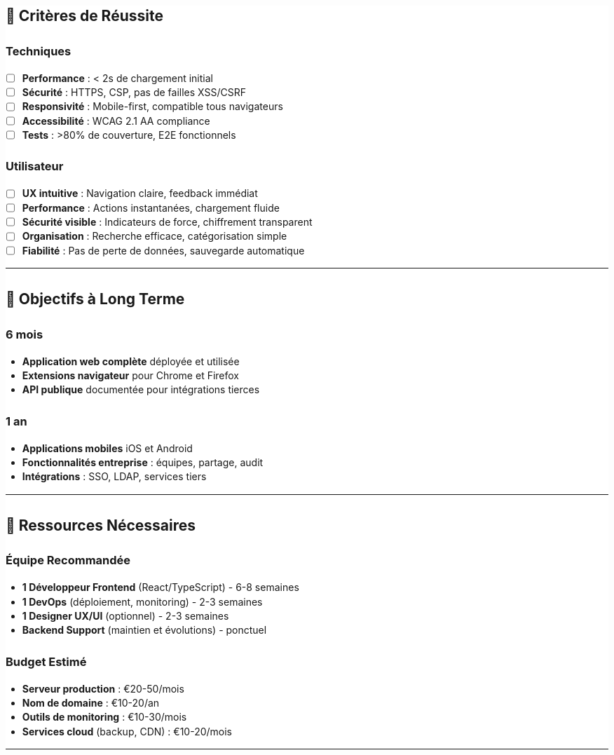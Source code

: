 
## 🚦 Critères de Réussite

### Techniques
- [ ] **Performance** : < 2s de chargement initial
- [ ] **Sécurité** : HTTPS, CSP, pas de failles XSS/CSRF
- [ ] **Responsivité** : Mobile-first, compatible tous navigateurs
- [ ] **Accessibilité** : WCAG 2.1 AA compliance
- [ ] **Tests** : >80% de couverture, E2E fonctionnels

### Utilisateur
- [ ] **UX intuitive** : Navigation claire, feedback immédiat
- [ ] **Performance** : Actions instantanées, chargement fluide
- [ ] **Sécurité visible** : Indicateurs de force, chiffrement transparent
- [ ] **Organisation** : Recherche efficace, catégorisation simple
- [ ] **Fiabilité** : Pas de perte de données, sauvegarde automatique

---

## 🎯 Objectifs à Long Terme

### 6 mois
- **Application web complète** déployée et utilisée
- **Extensions navigateur** pour Chrome et Firefox
- **API publique** documentée pour intégrations tierces

### 1 an
- **Applications mobiles** iOS et Android
- **Fonctionnalités entreprise** : équipes, partage, audit
- **Intégrations** : SSO, LDAP, services tiers

---

## 👥 Ressources Nécessaires

### Équipe Recommandée
- **1 Développeur Frontend** (React/TypeScript) - 6-8 semaines
- **1 DevOps** (déploiement, monitoring) - 2-3 semaines
- **1 Designer UX/UI** (optionnel) - 2-3 semaines
- **Backend Support** (maintien et évolutions) - ponctuel

### Budget Estimé
- **Serveur production** : €20-50/mois
- **Nom de domaine** : €10-20/an
- **Outils de monitoring** : €10-30/mois
- **Services cloud** (backup, CDN) : €10-20/mois

---
